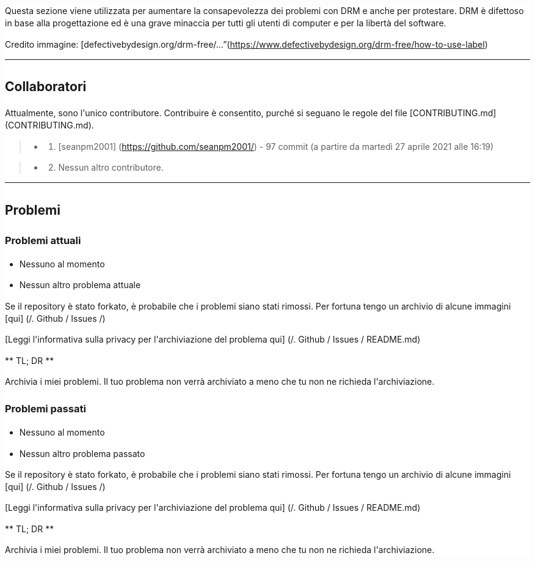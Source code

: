 Questa sezione viene utilizzata per aumentare la consapevolezza dei problemi con DRM e anche per protestare. DRM è difettoso in base alla progettazione ed è una grave minaccia per tutti gli utenti di computer e per la libertà del software.

Credito immagine: [defectivebydesign.org/drm-free/...”(https://www.defectivebydesign.org/drm-free/how-to-use-label)

***

## Collaboratori

Attualmente, sono l'unico contributore. Contribuire è consentito, purché si seguano le regole del file [CONTRIBUTING.md] (CONTRIBUTING.md).

> * 1. [seanpm2001] (https://github.com/seanpm2001/) - 97 commit (a partire da martedì 27 aprile 2021 alle 16:19)

> * 2. Nessun altro contributore.

***

## Problemi

### Problemi attuali

* Nessuno al momento

* Nessun altro problema attuale

Se il repository è stato forkato, è probabile che i problemi siano stati rimossi. Per fortuna tengo un archivio di alcune immagini [qui] (/. Github / Issues /)

[Leggi l'informativa sulla privacy per l'archiviazione del problema qui] (/. Github / Issues / README.md)

** TL; DR **

Archivia i miei problemi. Il tuo problema non verrà archiviato a meno che tu non ne richieda l'archiviazione.

### Problemi passati

* Nessuno al momento

* Nessun altro problema passato

Se il repository è stato forkato, è probabile che i problemi siano stati rimossi. Per fortuna tengo un archivio di alcune immagini [qui] (/. Github / Issues /)

[Leggi l'informativa sulla privacy per l'archiviazione del problema qui] (/. Github / Issues / README.md)

** TL; DR **

Archivia i miei problemi. Il tuo problema non verrà archiviato a meno che tu non ne richieda l'archiviazione.
